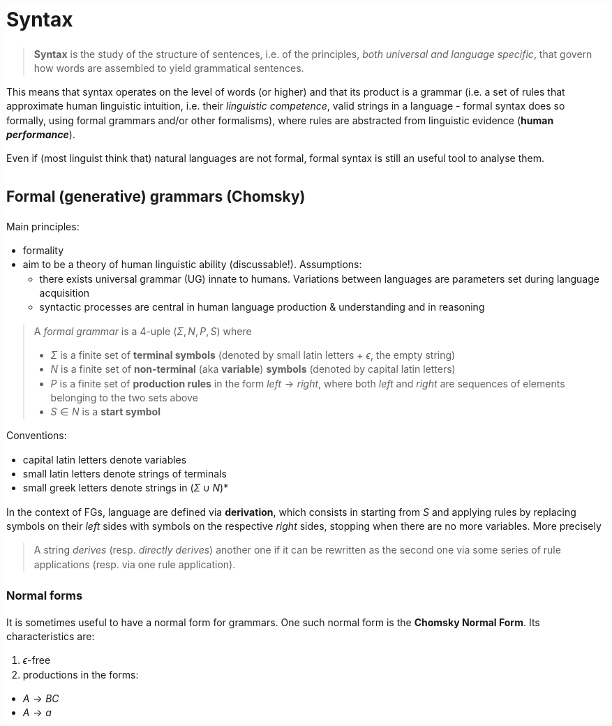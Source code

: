 # Syntax

> __Syntax__ is the study of the structure of sentences, i.e. of the principles, _both universal and language specific_, that govern how words are assembled to yield grammatical
> sentences.

This means that syntax operates on the level of words (or higher) and that its product is a grammar (i.e. a set of rules that approximate human linguistic intuition, i.e. their _linguistic competence_, valid strings in a language - formal syntax does so formally, using formal grammars and/or other formalisms), where rules are abstracted from linguistic evidence (__human *performance*__).

Even if (most linguist think that) natural languages are not formal, formal syntax is still an useful tool to analyse them.

## Formal (generative) grammars (Chomsky) 

Main principles:

- formality
- aim to be a theory of human linguistic ability (discussable!). Assumptions:
  - there exists universal grammar (UG) innate to humans. Variations between languages are parameters set during language acquisition
  - syntactic processes are central in human language production & understanding and in reasoning

> A _formal grammar_ is a 4-uple $(\Sigma, N, P, S)$ where
>
> - $\Sigma$ is a finite set of __terminal symbols__ (denoted by small latin letters + $\epsilon$, the empty string)
> - $N$ is a finite set of __non-terminal__ (aka __variable__) __symbols__ (denoted by capital latin letters)
> - $P$ is a finite set of __production rules__ in the form $left \to right$, where both $left$ and $right$ are sequences of elements belonging to the two sets above
> - $S \in N$ is a __start symbol__

Conventions:

- capital latin letters denote variables
- small latin letters denote strings of terminals
- small greek letters denote strings in $(\Sigma \cup N)*$

In the context of FGs, language are defined via __derivation__, which consists in starting from $S$ and applying rules by replacing symbols on their $left$ sides with symbols on the respective $right$ sides, stopping when there are no more variables. More precisely

> A string _derives_ (resp. _directly derives_) another one if it can be rewritten as the second one via some series of rule applications (resp. via one rule application). 

### Normal forms
It is sometimes useful to have a normal form for grammars.
One such normal form is the __Chomsky Normal Form__. Its characteristics are:

1. $\epsilon$-free
2. productions in the forms:
  - $A \to BC$
  - $A \to a$
